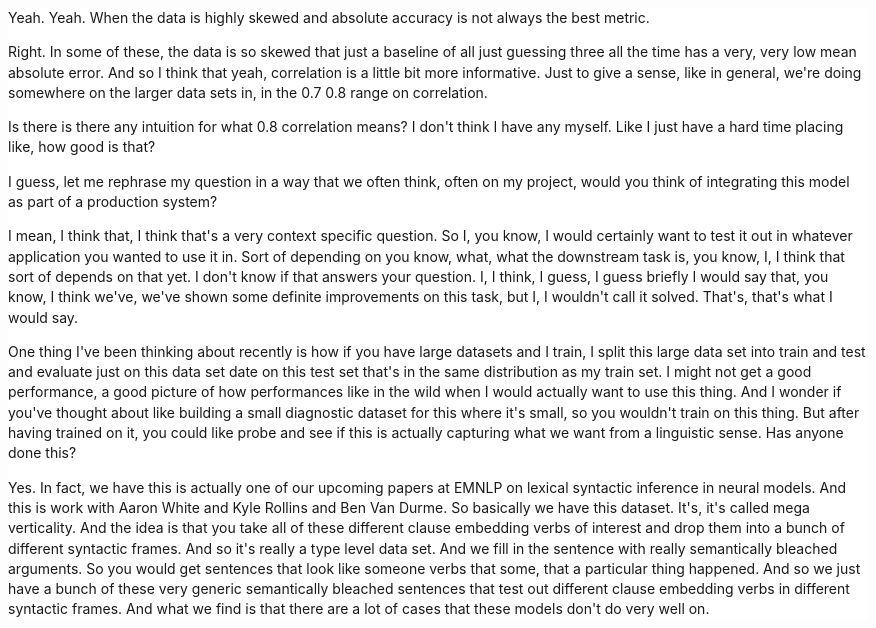 Yeah. Yeah. When the data is highly skewed and absolute accuracy is not always the best metric.

</turn>


<turn speaker="Rachel Rudinger" timestamp="26:42">

Right. In some of these, the data is so skewed that just a baseline of all just guessing three all
the time has a very, very low mean absolute error. And so I think that yeah, correlation is a little
bit more informative. Just to give a sense, like in general, we're doing somewhere on the larger
data sets in, in the 0.7 0.8 range on correlation.

</turn>


<turn speaker="Matt Gardner" timestamp="27:10">

Is there is there any intuition for what 0.8 correlation means? I don't think I have any myself.
Like I just have a hard time placing like, how good is that?

</turn>


<turn speaker="Waleed Ammar" timestamp="27:21">

I guess, let me rephrase my question in a way that we often think, often on my project, would you
think of integrating this model as part of a production system?

</turn>


<turn speaker="Rachel Rudinger" timestamp="27:31">

I mean, I think that, I think that's a very context specific question. So I, you know, I would
certainly want to test it out in whatever application you wanted to use it in. Sort of depending on
you know, what, what the downstream task is, you know, I, I think that sort of depends on that yet.
I don't know if that answers your question. I, I think, I guess, I guess briefly I would say that,
you know, I think we've, we've shown some definite improvements on this task, but I, I wouldn't call
it solved. That's, that's what I would say.

</turn>


<turn speaker="Matt Gardner" timestamp="28:00">

One thing I've been thinking about recently is how if you have large datasets and I train, I split
this large data set into train and test and evaluate just on this data set date on this test set
that's in the same distribution as my train set. I might not get a good performance, a good picture
of how performances like in the wild when I would actually want to use this thing. And I wonder if
you've thought about like building a small diagnostic dataset for this where it's small, so you
wouldn't train on this thing. But after having trained on it, you could like probe and see if this
is actually capturing what we want from a linguistic sense. Has anyone done this?

</turn>


<turn speaker="Rachel Rudinger" timestamp="28:39">

Yes. In fact, we have this is actually one of our upcoming papers at EMNLP on lexical syntactic
inference in neural models. And this is work with Aaron White and Kyle Rollins and Ben Van Durme. So
basically we have this dataset. It's, it's called mega verticality. And the idea is that you take
all of these different clause embedding verbs of interest and drop them into a bunch of different
syntactic frames. And so it's really a type level data set. And we fill in the sentence with really
semantically bleached arguments. So you would get sentences that look like someone verbs that some,
that a particular thing happened. And so we just have a bunch of these very generic semantically
bleached sentences that test out different clause embedding verbs in different syntactic frames. And
what we find is that there are a lot of cases that these models don't do very well on.
